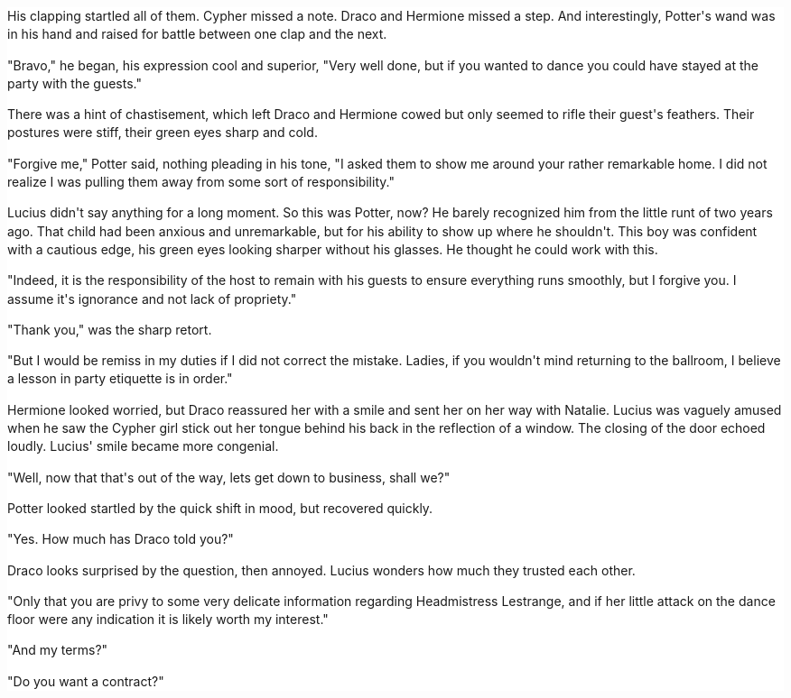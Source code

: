 His clapping startled all of them. Cypher missed a note. Draco and
Hermione missed a step. And interestingly, Potter's wand was in his hand
and raised for battle between one clap and the next.

"Bravo," he began, his expression cool and superior, "Very well done,
but if you wanted to dance you could have stayed at the party with the
guests."

There was a hint of chastisement, which left Draco and Hermione cowed
but only seemed to rifle their guest's feathers. Their postures were
stiff, their green eyes sharp and cold.

"Forgive me," Potter said, nothing pleading in his tone, "I asked them
to show me around your rather remarkable home. I did not realize I was
pulling them away from some sort of responsibility."

Lucius didn't say anything for a long moment. So this was Potter, now?
He barely recognized him from the little runt of two years ago. That
child had been anxious and unremarkable, but for his ability to show up
where he shouldn't. This boy was confident with a cautious edge, his
green eyes looking sharper without his glasses. He thought he could work
with this.

"Indeed, it is the responsibility of the host to remain with his guests
to ensure everything runs smoothly, but I forgive you. I assume it's
ignorance and not lack of propriety."

"Thank you," was the sharp retort.

"But I would be remiss in my duties if I did not correct the mistake.
Ladies, if you wouldn't mind returning to the ballroom, I believe a
lesson in party etiquette is in order."

Hermione looked worried, but Draco reassured her with a smile and sent
her on her way with Natalie. Lucius was vaguely amused when he saw the
Cypher girl stick out her tongue behind his back in the reflection of a
window. The closing of the door echoed loudly. Lucius' smile became more
congenial.

"Well, now that that's out of the way, lets get down to business, shall
we?"

Potter looked startled by the quick shift in mood, but recovered
quickly.

"Yes. How much has Draco told you?"

Draco looks surprised by the question, then annoyed. Lucius wonders how
much they trusted each other.

"Only that you are privy to some very delicate information regarding
Headmistress Lestrange, and if her little attack on the dance floor were
any indication it is likely worth my interest."

"And my terms?"

"Do you want a contract?"
